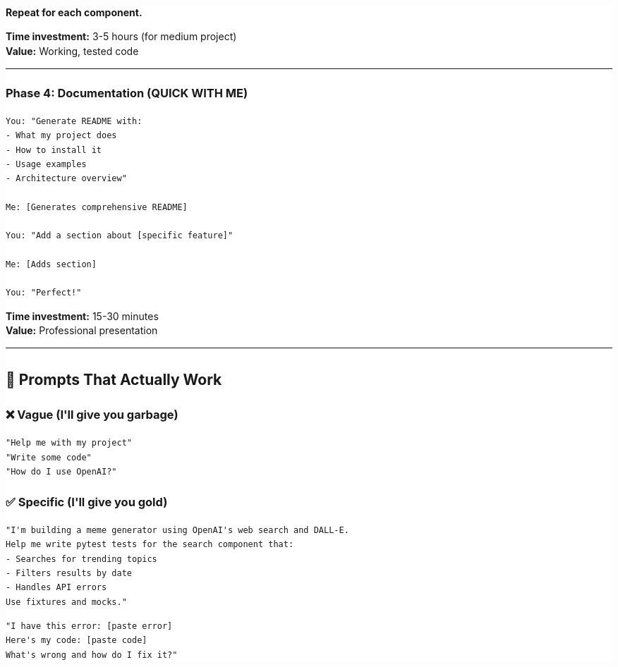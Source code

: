 **Repeat for each component.**

**Time investment:** 3-5 hours (for medium project)  
**Value:** Working, tested code

---

### Phase 4: Documentation (QUICK WITH ME)

```
You: "Generate README with:
- What my project does
- How to install it
- Usage examples
- Architecture overview"

Me: [Generates comprehensive README]

You: "Add a section about [specific feature]"

Me: [Adds section]

You: "Perfect!"
```

**Time investment:** 15-30 minutes  
**Value:** Professional presentation

---

## 🎯 Prompts That Actually Work

### ❌ Vague (I'll give you garbage)
```
"Help me with my project"
"Write some code"
"How do I use OpenAI?"
```

### ✅ Specific (I'll give you gold)
```
"I'm building a meme generator using OpenAI's web search and DALL-E. 
Help me write pytest tests for the search component that:
- Searches for trending topics
- Filters results by date
- Handles API errors
Use fixtures and mocks."
```

```
"I have this error: [paste error]
Here's my code: [paste code]
What's wrong and how do I fix it?"
```
